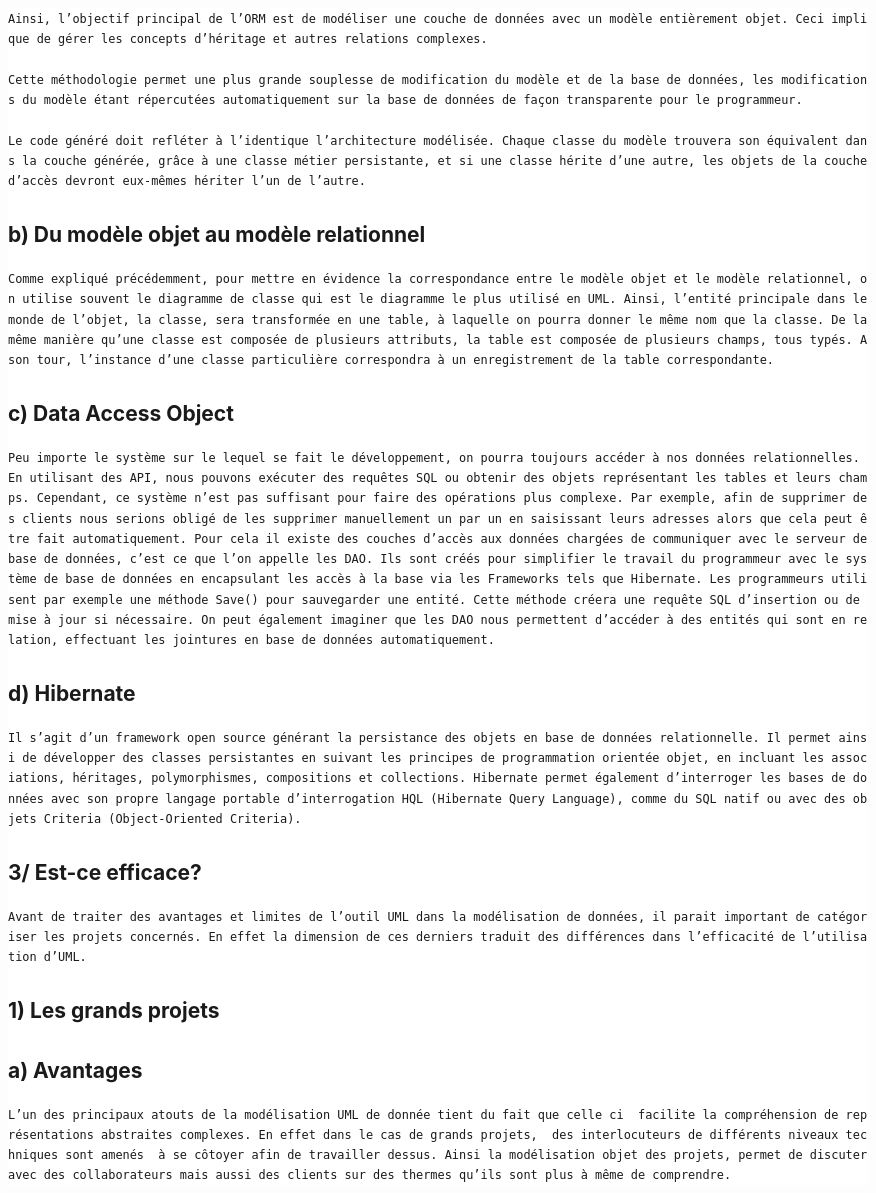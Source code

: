     Ainsi, l’objectif principal de l’ORM est de modéliser une couche de données avec un modèle entièrement objet. Ceci implique de gérer les concepts d’héritage et autres relations complexes.

    Cette méthodologie permet une plus grande souplesse de modification du modèle et de la base de données, les modifications du modèle étant répercutées automatiquement sur la base de données de façon transparente pour le programmeur.

    Le code généré doit refléter à l’identique l’architecture modélisée. Chaque classe du modèle trouvera son équivalent dans la couche générée, grâce à une classe métier persistante, et si une classe hérite d’une autre, les objets de la couche d’accès devront eux-mêmes hériter l’un de l’autre.

##  b) Du modèle objet au modèle relationnel
    Comme expliqué précédemment, pour mettre en évidence la correspondance entre le modèle objet et le modèle relationnel, on utilise souvent le diagramme de classe qui est le diagramme le plus utilisé en UML. Ainsi, l’entité principale dans le monde de l’objet, la classe, sera transformée en une table, à laquelle on pourra donner le même nom que la classe. De la même manière qu’une classe est composée de plusieurs attributs, la table est composée de plusieurs champs, tous typés. A son tour, l’instance d’une classe particulière correspondra à un enregistrement de la table correspondante.

##  c) Data Access Object
    Peu importe le système sur le lequel se fait le développement, on pourra toujours accéder à nos données relationnelles. En utilisant des API, nous pouvons exécuter des requêtes SQL ou obtenir des objets représentant les tables et leurs champs. Cependant, ce système n’est pas suffisant pour faire des opérations plus complexe. Par exemple, afin de supprimer des clients nous serions obligé de les supprimer manuellement un par un en saisissant leurs adresses alors que cela peut être fait automatiquement. Pour cela il existe des couches d’accès aux données chargées de communiquer avec le serveur de base de données, c’est ce que l’on appelle les DAO. Ils sont créés pour simplifier le travail du programmeur avec le système de base de données en encapsulant les accès à la base via les Frameworks tels que Hibernate. Les programmeurs utilisent par exemple une méthode Save() pour sauvegarder une entité. Cette méthode créera une requête SQL d’insertion ou de mise à jour si nécessaire. On peut également imaginer que les DAO nous permettent d’accéder à des entités qui sont en relation, effectuant les jointures en base de données automatiquement.

##  d) Hibernate
    Il s’agit d’un framework open source générant la persistance des objets en base de données relationnelle. Il permet ainsi de développer des classes persistantes en suivant les principes de programmation orientée objet, en incluant les associations, héritages, polymorphismes, compositions et collections. Hibernate permet également d’interroger les bases de données avec son propre langage portable d’interrogation HQL (Hibernate Query Language), comme du SQL natif ou avec des objets Criteria (Object-Oriented Criteria).

##  3/ Est-ce efficace?
    Avant de traiter des avantages et limites de l’outil UML dans la modélisation de données, il parait important de catégoriser les projets concernés. En effet la dimension de ces derniers traduit des différences dans l’efficacité de l’utilisation d’UML.

##  1) Les grands projets
##  a) Avantages
    L’un des principaux atouts de la modélisation UML de donnée tient du fait que celle ci  facilite la compréhension de représentations abstraites complexes. En effet dans le cas de grands projets,  des interlocuteurs de différents niveaux techniques sont amenés  à se côtoyer afin de travailler dessus. Ainsi la modélisation objet des projets, permet de discuter avec des collaborateurs mais aussi des clients sur des thermes qu’ils sont plus à même de comprendre.
